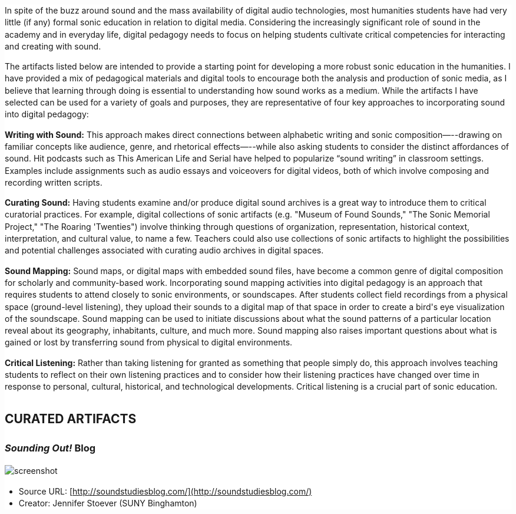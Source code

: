 In spite of the buzz around sound and the mass availability of digital audio technologies, most humanities students have had very little (if any) formal sonic education in relation to digital media. Considering the increasingly significant role of sound in the academy and in everyday life, digital pedagogy needs to focus on helping students cultivate critical competencies for interacting and creating with sound.  

The artifacts listed below are intended to provide a starting point for developing a more robust sonic education in the humanities. I have provided a mix of pedagogical materials and digital tools to encourage both the analysis and production of sonic media, as I believe that learning through doing is essential to understanding how sound works as a medium. While the artifacts I have selected can be used for a variety of goals and purposes, they are representative of four key approaches to incorporating sound into digital pedagogy: 

**Writing with Sound:** This approach makes direct connections between alphabetic writing and sonic composition—--drawing on familiar concepts like audience, genre, and rhetorical effects—--while also asking students to consider the distinct affordances of sound. Hit podcasts such as This American Life and Serial have helped to popularize “sound writing” in classroom settings. Examples include assignments such as audio essays and voiceovers for digital videos, both of which involve composing and recording written scripts.  

**Curating Sound:** Having students examine and/or produce digital sound archives is a great way to introduce them to critical curatorial practices. For example, digital collections of sonic artifacts (e.g. "Museum of Found Sounds," "The Sonic Memorial Project," "The Roaring 'Twenties") involve thinking through questions of organization, representation, historical context, interpretation, and cultural value, to name a few. Teachers could also use collections of sonic artifacts to highlight the possibilities and potential challenges associated with curating audio archives in digital spaces.             

**Sound Mapping:** Sound maps, or digital maps with embedded sound files, have become a common genre of digital composition for scholarly and community-based work. Incorporating sound mapping activities into digital pedagogy is an approach that requires students to attend closely to sonic environments, or soundscapes. After students collect field recordings from a physical space (ground-level listening), they upload their sounds to a digital map of that space in order to create a bird's eye visualization of the soundscape. Sound mapping can be used to initiate discussions about what the sound patterns of a particular location reveal about its geography, inhabitants, culture, and much more. Sound mapping also raises important questions about what is gained or lost by transferring sound from physical to digital environments. 

**Critical Listening:** Rather than taking listening for granted as something that people simply do, this approach involves teaching students to reflect on their own listening practices and to consider how their listening practices have changed over time in response to personal, cultural, historical, and technological developments. Critical listening is a crucial part of sonic education.  

## CURATED ARTIFACTS

### *Sounding Out!* Blog
![screenshot](images/soundingout.png)

* Source URL: [http://soundstudiesblog.com/](http://soundstudiesblog.com/)
* Creator: Jennifer Stoever (SUNY Binghamton)
